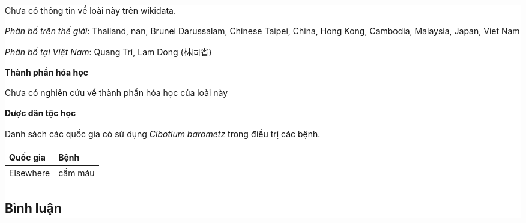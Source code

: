 Chưa có thông tin về loài này trên wikidata.

*Phân bố trên thế giới*: Thailand, nan, Brunei Darussalam, Chinese Taipei, China, Hong Kong, Cambodia, Malaysia, Japan, Viet Nam

*Phân bố tại Việt Nam*: Quang Tri, Lam Dong (林同省)

**Thành phần hóa học**
        

Chưa có nghiên cứu về thành phần hóa học của loài này


**Dược dân tộc học**

Danh sách các quốc gia có sử dụng *Cibotium barometz* trong điều trị các bệnh. 

| Quốc gia   | Bệnh    |
|:-----------|:--------|
| Elsewhere  | cầm máu |





## Bình luận

<div id="giscus-container"></div>
<script src="https://giscus.app/client.js"
        data-repo="hoangson0787/CSDL-duoc-lieu"
        data-repo-id="R_kgDONbMRNA"
        data-category="Duoc lieu"
        data-category-id="DIC_kwDONbMRNM4ClklR"
        data-mapping="pathname"
        data-strict="0"
        data-reactions-enabled="1"
        data-emit-metadata="1"
        data-input-position="bottom"
        data-theme="light"
        data-lang="en"
        crossorigin="anonymous"
        async>
</script>

